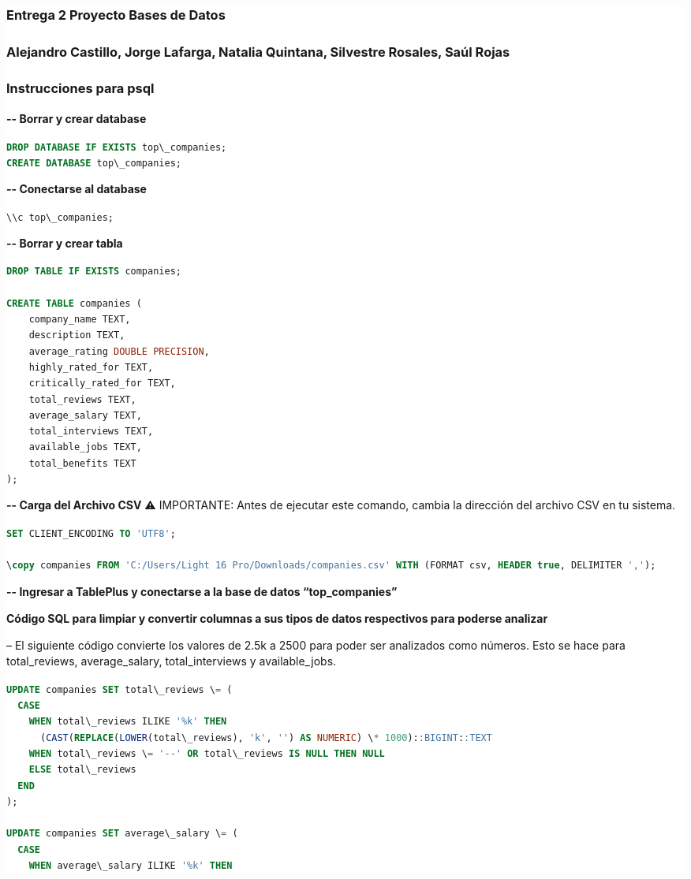### **Entrega 2 Proyecto Bases de Datos** 

### **Alejandro Castillo, Jorge Lafarga, Natalia Quintana, Silvestre Rosales, Saúl Rojas**

### 

### **Instrucciones para psql**

**\-- Borrar y crear database**
```sql
DROP DATABASE IF EXISTS top\_companies;  
CREATE DATABASE top\_companies;
```

**\--  Conectarse al database**
```sql
\\c top\_companies;
```

**\-- Borrar y crear tabla**
```sql
DROP TABLE IF EXISTS companies;

CREATE TABLE companies (
    company_name TEXT, 
    description TEXT, 
    average_rating DOUBLE PRECISION, 
    highly_rated_for TEXT, 
    critically_rated_for TEXT, 
    total_reviews TEXT, 
    average_salary TEXT, 
    total_interviews TEXT, 
    available_jobs TEXT, 
    total_benefits TEXT
);
```

**\--  Carga del Archivo CSV**
⚠️ IMPORTANTE: Antes de ejecutar este comando, cambia la dirección del archivo CSV en tu sistema.

```sql
SET CLIENT_ENCODING TO 'UTF8';

\copy companies FROM 'C:/Users/Light 16 Pro/Downloads/companies.csv' WITH (FORMAT csv, HEADER true, DELIMITER ',');
```

**\-- Ingresar a TablePlus y conectarse a la base de datos “top\_companies”**


**Código SQL para limpiar y convertir columnas a sus tipos de datos respectivos para poderse analizar** 

– El siguiente código convierte los valores de 2.5k a 2500 para poder ser analizados como números. Esto se hace para total\_reviews, average\_salary, total\_interviews y available\_jobs. 
```sql
UPDATE companies SET total\_reviews \= (  
  CASE  
    WHEN total\_reviews ILIKE '%k' THEN  
      (CAST(REPLACE(LOWER(total\_reviews), 'k', '') AS NUMERIC) \* 1000)::BIGINT::TEXT  
    WHEN total\_reviews \= '--' OR total\_reviews IS NULL THEN NULL  
    ELSE total\_reviews  
  END  
);

UPDATE companies SET average\_salary \= (  
  CASE  
    WHEN average\_salary ILIKE '%k' THEN  
```